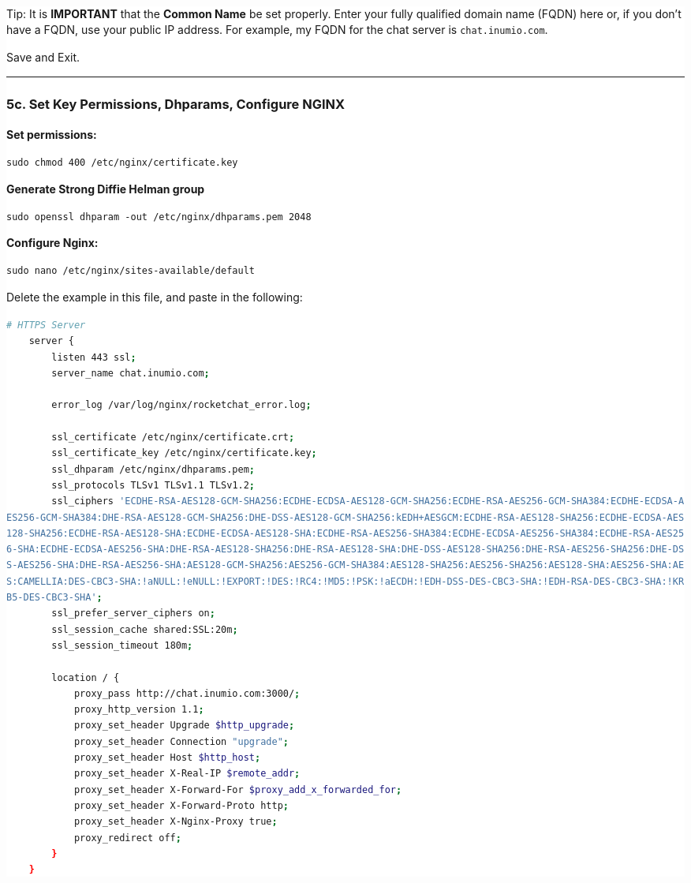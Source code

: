 Tip: It is **IMPORTANT** that the **Common Name** be set properly. Enter your fully qualified domain name (FQDN) here or, if you don’t have a FQDN, use your public IP address. For example, my FQDN for the chat server is `chat.inumio.com`.

Save and Exit.

- - -

### 5c. Set Key Permissions, Dhparams, Configure NGINX

**Set permissions:**

```
sudo chmod 400 /etc/nginx/certificate.key
```

**Generate Strong Diffie Helman group**

```
sudo openssl dhparam -out /etc/nginx/dhparams.pem 2048
```

**Configure Nginx:**

```
sudo nano /etc/nginx/sites-available/default
```

Delete the example in this file, and paste in the following:

```bash
# HTTPS Server
    server {
        listen 443 ssl;
        server_name chat.inumio.com;

        error_log /var/log/nginx/rocketchat_error.log;

        ssl_certificate /etc/nginx/certificate.crt;
        ssl_certificate_key /etc/nginx/certificate.key;
        ssl_dhparam /etc/nginx/dhparams.pem;
        ssl_protocols TLSv1 TLSv1.1 TLSv1.2;
        ssl_ciphers 'ECDHE-RSA-AES128-GCM-SHA256:ECDHE-ECDSA-AES128-GCM-SHA256:ECDHE-RSA-AES256-GCM-SHA384:ECDHE-ECDSA-AES256-GCM-SHA384:DHE-RSA-AES128-GCM-SHA256:DHE-DSS-AES128-GCM-SHA256:kEDH+AESGCM:ECDHE-RSA-AES128-SHA256:ECDHE-ECDSA-AES128-SHA256:ECDHE-RSA-AES128-SHA:ECDHE-ECDSA-AES128-SHA:ECDHE-RSA-AES256-SHA384:ECDHE-ECDSA-AES256-SHA384:ECDHE-RSA-AES256-SHA:ECDHE-ECDSA-AES256-SHA:DHE-RSA-AES128-SHA256:DHE-RSA-AES128-SHA:DHE-DSS-AES128-SHA256:DHE-RSA-AES256-SHA256:DHE-DSS-AES256-SHA:DHE-RSA-AES256-SHA:AES128-GCM-SHA256:AES256-GCM-SHA384:AES128-SHA256:AES256-SHA256:AES128-SHA:AES256-SHA:AES:CAMELLIA:DES-CBC3-SHA:!aNULL:!eNULL:!EXPORT:!DES:!RC4:!MD5:!PSK:!aECDH:!EDH-DSS-DES-CBC3-SHA:!EDH-RSA-DES-CBC3-SHA:!KRB5-DES-CBC3-SHA';
        ssl_prefer_server_ciphers on;
        ssl_session_cache shared:SSL:20m;
        ssl_session_timeout 180m;

        location / {
            proxy_pass http://chat.inumio.com:3000/;
            proxy_http_version 1.1;
            proxy_set_header Upgrade $http_upgrade;
            proxy_set_header Connection "upgrade";
            proxy_set_header Host $http_host;
            proxy_set_header X-Real-IP $remote_addr;
            proxy_set_header X-Forward-For $proxy_add_x_forwarded_for;
            proxy_set_header X-Forward-Proto http;
            proxy_set_header X-Nginx-Proxy true;
            proxy_redirect off;
        }
    }
```
